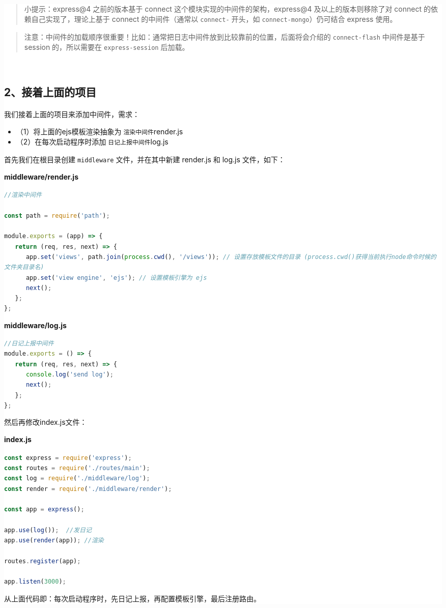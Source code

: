 > 小提示：express@4 之前的版本基于 connect 这个模块实现的中间件的架构，express@4 及以上的版本则移除了对 connect 的依赖自己实现了，理论上基于 connect 的中间件（通常以 `connect-` 开头，如 `connect-mongo`）仍可结合 express 使用。

> 注意：中间件的加载顺序很重要！比如：通常把日志中间件放到比较靠前的位置，后面将会介绍的 `connect-flash` 中间件是基于 session 的，所以需要在 `express-session` 后加载。

<br>

## 2、接着上面的项目

我们接着上面的项目来添加中间件，需求：

- （1）将上面的ejs模板渲染抽象为 `渲染中间件`render.js
- （2）在每次启动程序时添加 `日记上报中间件`log.js

首先我们在根目录创建 `middleware` 文件，并在其中新建 render.js 和 log.js 文件，如下：

**middleware/render.js**

```js
//渲染中间件

const path = require('path');

module.exports = (app) => {
   return (req, res, next) => {
      app.set('views', path.join(process.cwd(), '/views')); // 设置存放模板文件的目录 (process.cwd()获得当前执行node命令时候的文件夹目录名)
      app.set('view engine', 'ejs'); // 设置模板引擎为 ejs
      next();
   };
};
```

**middleware/log.js**

```js
//日记上报中间件
module.exports = () => {
   return (req, res, next) => {
      console.log('send log');
      next();
   };
};
```

然后再修改index.js文件：

**index.js**
```js
const express = require('express');
const routes = require('./routes/main');
const log = require('./middleware/log');
const render = require('./middleware/render');

const app = express();

app.use(log());  //发日记
app.use(render(app)); //渲染 

routes.register(app);

app.listen(3000);
```
从上面代码即：每次启动程序时，先日记上报，再配置模板引擎，最后注册路由。
